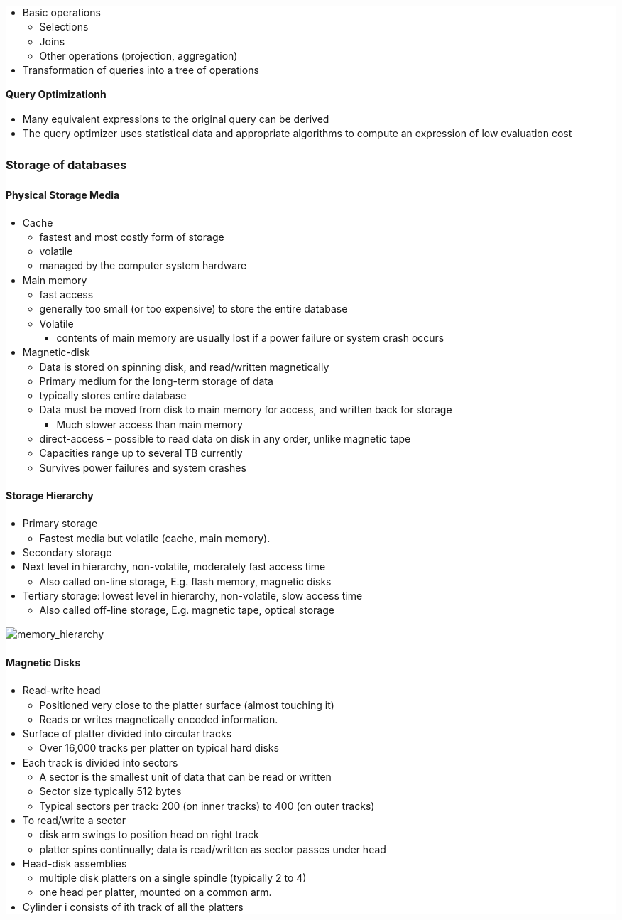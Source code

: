 - Basic operations
  - Selections
  - Joins
  - Other operations (projection, aggregation)
- Transformation of queries into a tree of operations

**Query Optimizationh**

- Many equivalent expressions to the original query can be derived
- The query optimizer uses statistical data and appropriate algorithms to compute an expression of low evaluation cost

### Storage of databases

#### Physical Storage Media

- Cache
  - fastest and most costly form of storage
  - volatile
  - managed by the computer system hardware
- Main memory
  - fast access
  - generally too small (or too expensive) to store the entire database
  - Volatile
    - contents of main memory are usually lost if a power failure or system crash occurs
- Magnetic-disk
  - Data is stored on spinning disk, and read/written magnetically
  - Primary medium for the long-term storage of data
  - typically stores entire database
  - Data must be moved from disk to main memory for access, and written back for storage
    - Much slower access than main memory
  - direct-access – possible to read data on disk in any order, unlike magnetic tape
  - Capacities range up to several TB currently
  - Survives power failures and system crashes

#### Storage Hierarchy

- Primary storage
  - Fastest media but volatile (cache, main memory).
- Secondary storage
- Next level in hierarchy, non-volatile, moderately fast access time
  - Also called on-line storage, E.g. flash memory, magnetic disks
- Tertiary storage: lowest level in hierarchy, non-volatile, slow access time
  - Also called off-line storage, E.g. magnetic tape, optical storage

![memory_hierarchy](https://image.pseudoyu.com/images/memory_hierarchy.png)

#### Magnetic Disks

- Read-write head
  - Positioned very close to the platter surface (almost touching it)
  - Reads or writes magnetically encoded information.
- Surface of platter divided into circular tracks
  - Over 16,000 tracks per platter on typical hard disks
- Each track is divided into sectors
  - A sector is the smallest unit of data that can be read or written
  - Sector size typically 512 bytes
  - Typical sectors per track: 200 (on inner tracks) to 400 (on outer tracks)
- To read/write a sector
  - disk arm swings to position head on right track
  - platter spins continually; data is read/written as sector passes under head
- Head-disk assemblies
  - multiple disk platters on a single spindle (typically 2 to 4)
  - one head per platter, mounted on a common arm.
- Cylinder i consists of ith track of all the platters
